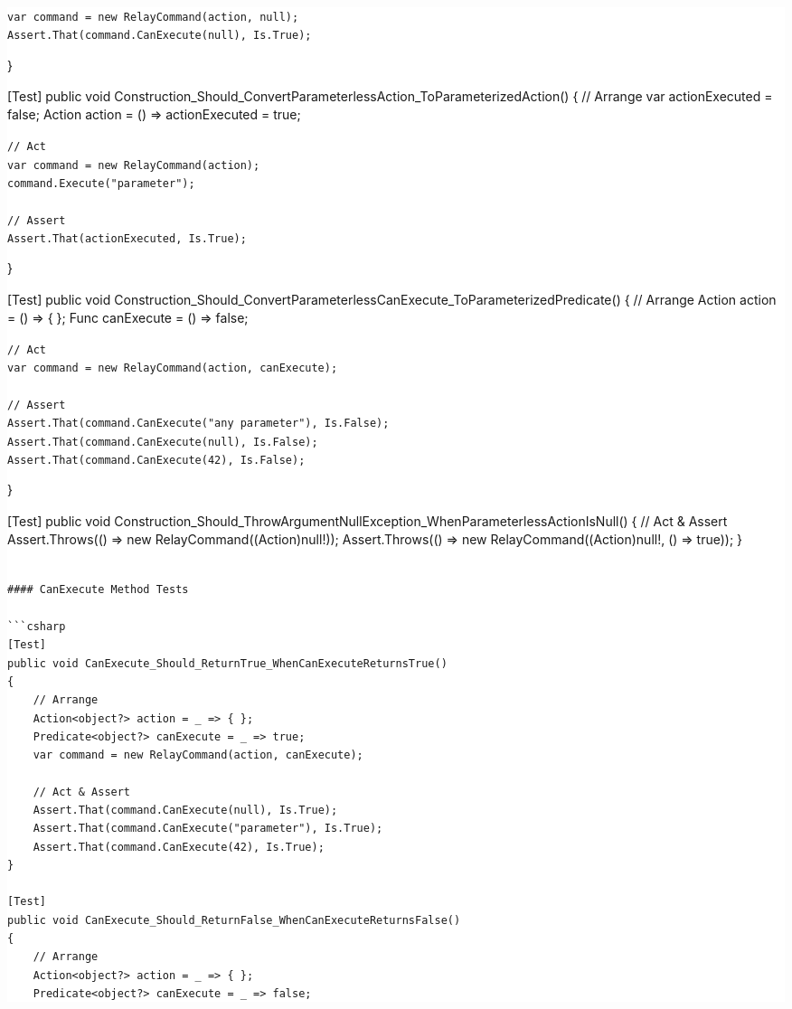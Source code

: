     var command = new RelayCommand(action, null);
    Assert.That(command.CanExecute(null), Is.True);
}

[Test]
public void Construction_Should_ConvertParameterlessAction_ToParameterizedAction()
{
    // Arrange
    var actionExecuted = false;
    Action action = () => actionExecuted = true;

    // Act
    var command = new RelayCommand(action);
    command.Execute("parameter");

    // Assert
    Assert.That(actionExecuted, Is.True);
}

[Test]
public void Construction_Should_ConvertParameterlessCanExecute_ToParameterizedPredicate()
{
    // Arrange
    Action action = () => { };
    Func<bool> canExecute = () => false;

    // Act
    var command = new RelayCommand(action, canExecute);

    // Assert
    Assert.That(command.CanExecute("any parameter"), Is.False);
    Assert.That(command.CanExecute(null), Is.False);
    Assert.That(command.CanExecute(42), Is.False);
}

[Test]
public void Construction_Should_ThrowArgumentNullException_WhenParameterlessActionIsNull()
{
    // Act & Assert
    Assert.Throws<ArgumentNullException>(() => new RelayCommand((Action)null!));
    Assert.Throws<ArgumentNullException>(() => new RelayCommand((Action)null!, () => true));
}
```

#### CanExecute Method Tests

```csharp
[Test]
public void CanExecute_Should_ReturnTrue_WhenCanExecuteReturnsTrue()
{
    // Arrange
    Action<object?> action = _ => { };
    Predicate<object?> canExecute = _ => true;
    var command = new RelayCommand(action, canExecute);

    // Act & Assert
    Assert.That(command.CanExecute(null), Is.True);
    Assert.That(command.CanExecute("parameter"), Is.True);
    Assert.That(command.CanExecute(42), Is.True);
}

[Test]
public void CanExecute_Should_ReturnFalse_WhenCanExecuteReturnsFalse()
{
    // Arrange
    Action<object?> action = _ => { };
    Predicate<object?> canExecute = _ => false;
```